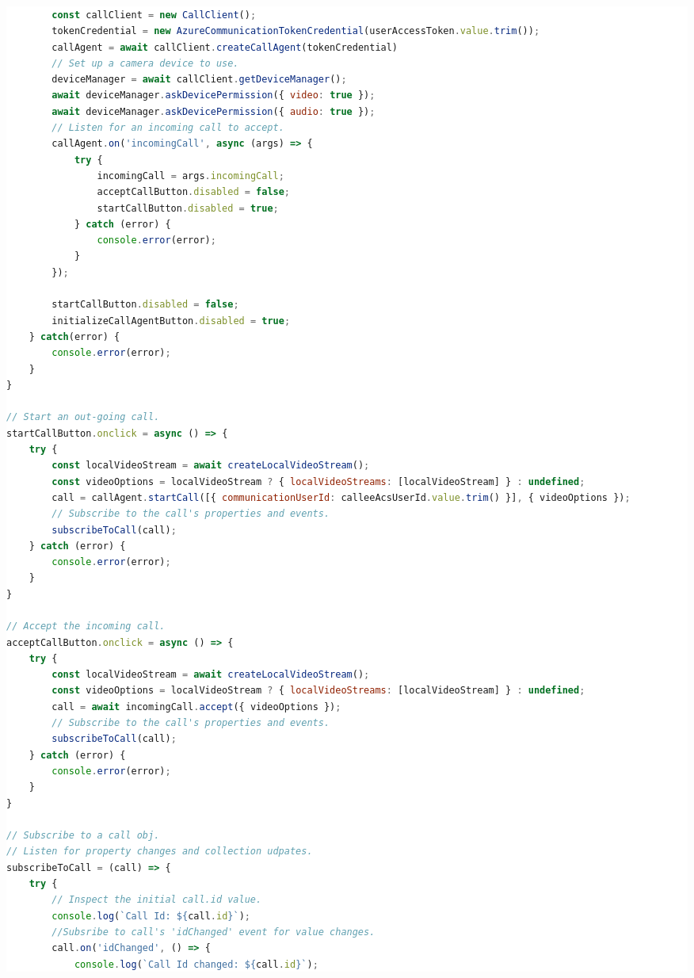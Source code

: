 ```js
        const callClient = new CallClient(); 
        tokenCredential = new AzureCommunicationTokenCredential(userAccessToken.value.trim());
        callAgent = await callClient.createCallAgent(tokenCredential)
        // Set up a camera device to use.
        deviceManager = await callClient.getDeviceManager();
        await deviceManager.askDevicePermission({ video: true });
        await deviceManager.askDevicePermission({ audio: true });
        // Listen for an incoming call to accept.
        callAgent.on('incomingCall', async (args) => {
            try {
                incomingCall = args.incomingCall;
                acceptCallButton.disabled = false;
                startCallButton.disabled = true;
            } catch (error) {
                console.error(error);
            }
        });

        startCallButton.disabled = false;
        initializeCallAgentButton.disabled = true;
    } catch(error) {
        console.error(error);
    }
}

// Start an out-going call.
startCallButton.onclick = async () => {
    try {
        const localVideoStream = await createLocalVideoStream();
        const videoOptions = localVideoStream ? { localVideoStreams: [localVideoStream] } : undefined;
        call = callAgent.startCall([{ communicationUserId: calleeAcsUserId.value.trim() }], { videoOptions });
        // Subscribe to the call's properties and events.
        subscribeToCall(call);
    } catch (error) {
        console.error(error);
    }
}

// Accept the incoming call.
acceptCallButton.onclick = async () => {
    try {
        const localVideoStream = await createLocalVideoStream();
        const videoOptions = localVideoStream ? { localVideoStreams: [localVideoStream] } : undefined;
        call = await incomingCall.accept({ videoOptions });
        // Subscribe to the call's properties and events.
        subscribeToCall(call);
    } catch (error) {
        console.error(error);
    }
}

// Subscribe to a call obj.
// Listen for property changes and collection udpates.
subscribeToCall = (call) => {
    try {
        // Inspect the initial call.id value.
        console.log(`Call Id: ${call.id}`);
        //Subsribe to call's 'idChanged' event for value changes.
        call.on('idChanged', () => {
            console.log(`Call Id changed: ${call.id}`); 
```